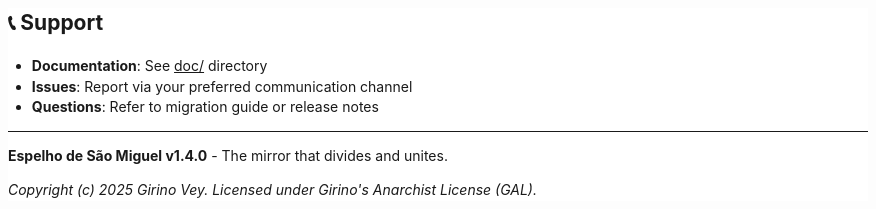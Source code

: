 
## 📞 Support

- **Documentation**: See [doc/](doc/) directory
- **Issues**: Report via your preferred communication channel
- **Questions**: Refer to migration guide or release notes

---

**Espelho de São Miguel v1.4.0** - The mirror that divides and unites.

*Copyright (c) 2025 Girino Vey. Licensed under Girino's Anarchist License (GAL).*

